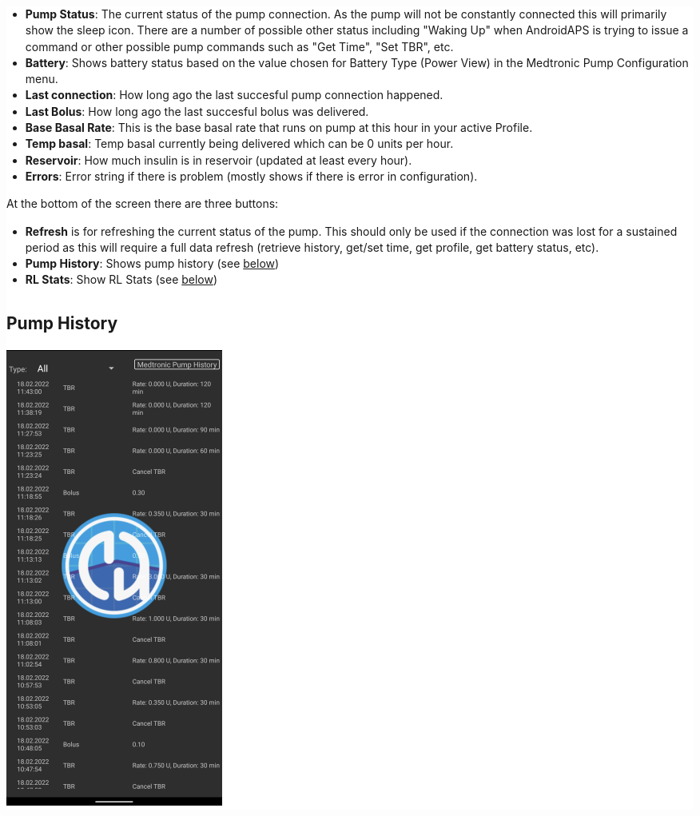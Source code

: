 - **Pump Status**: The current status of the pump connection.  As the pump will not be constantly connected this will primarily show the sleep icon.  There are a number of possible other status including "Waking Up" when AndroidAPS is trying to issue a command or other possible pump commands such as "Get Time", "Set TBR", etc. 
- **Battery**: Shows battery status based on the value chosen for Battery Type (Power View) in the Medtronic Pump Configuration menu.  
- **Last connection**: How long ago the last succesful pump connection happened.
- **Last Bolus**: How long ago the last succesful bolus was delivered.
- **Base Basal Rate**: This is the base basal rate that runs on pump at this hour in your active Profile.
- **Temp basal**: Temp basal currently being delivered which can be 0 units per hour.
- **Reservoir**: How much insulin is in reservoir (updated at least every hour).
- **Errors**: Error string if there is problem (mostly shows if there is error in configuration).

At the bottom of the screen there are three buttons:
- **Refresh** is for refreshing the current status of the pump. This should only be used if the connection was lost for a sustained period as this will require a full data refresh (retrieve history, get/set time, get profile, get battery status, etc).
- **Pump History**: Shows pump history (see [below](../Configuration/MedtronicPump#pump-history))
- **RL Stats**: Show RL Stats (see [below](../Configuration/MedtronicPump#rl-status-rileylink-status))

## Pump History
![Pump History Dialog](../images/Medtronic03.png)
